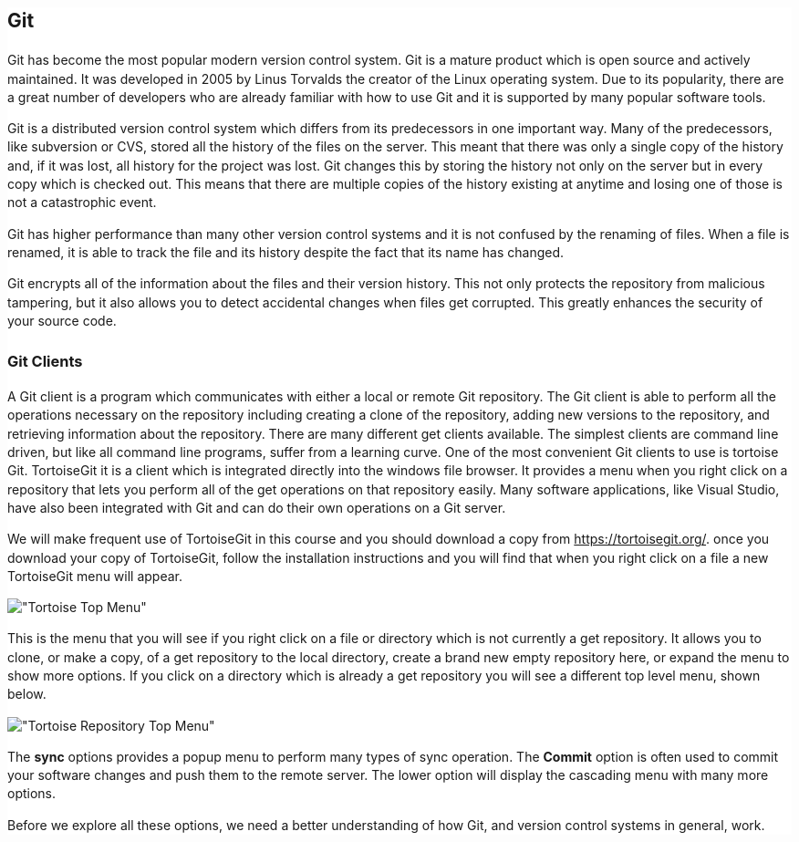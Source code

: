 ## Git

Git has become the most popular modern version control system. Git is a mature product which is open source and actively maintained. It was developed in 2005 by Linus Torvalds the creator of the Linux operating system. Due to its popularity, there are a great number of developers who are already familiar with how to use Git and it is supported by many popular software tools.

Git is a distributed version control system which differs from its predecessors in one important way. Many of the predecessors, like subversion or CVS, stored all the history of the files on the server. This meant that there was only a single copy of the history and, if it was lost, all history for the project was lost. Git changes this by storing the history not only on the server but in every copy which is checked out. This means that there are multiple copies of the history existing at anytime and losing one of those is not a catastrophic event.

Git has higher performance than many other version control systems and it is not confused by the renaming of files. When a file is renamed, it is able to track the file and its history despite the fact that its name has changed.

Git encrypts all of the information about the files and their version history. This not only protects the repository from malicious tampering, but it also allows you to detect accidental changes when files get corrupted. This greatly enhances the security of your source code.

### Git Clients

A Git client is a program which communicates with either a local or remote Git repository. The Git client is able to perform all the operations necessary on the repository including creating a clone of the repository, adding new versions to the repository, and retrieving information about the repository. There are many different get clients available. The simplest clients are command line driven, but like all command line programs, suffer from a learning curve. One of the most convenient Git clients to use is tortoise Git. TortoiseGit it is a client which is integrated directly into the windows file browser. It provides a menu when you right click on a repository that lets you perform all of the get operations on that repository easily. Many software applications, like Visual Studio, have also been integrated with Git and can do their own operations on a Git server.

We will make frequent use of TortoiseGit in this course and you should download a copy from https://tortoisegit.org/. once you download your copy of TortoiseGit, follow the installation instructions and you will find that when you right click on a file a new TortoiseGit menu will appear.

!["Tortoise Top Menu" ](/img/tortoise-top-menu.jpg)

This is the menu that you will see if you right click on a file or directory which is not currently a get repository. It allows you to clone, or make a copy, of a get repository to the local directory, create a brand new empty repository here, or expand the menu to show more options. If you click on a directory which is already a get repository you will see a different top level menu, shown below.

!["Tortoise Repository Top Menu" ](/img/tortoise-repo-top-menu.jpg)

The **sync** options provides a popup menu to perform many types of sync operation. The **Commit** option is often used to commit your software changes and push them to the remote server. The lower option will display the cascading menu with many more options.

Before we explore all these options, we need a better understanding of how Git, and version control systems in general, work.
